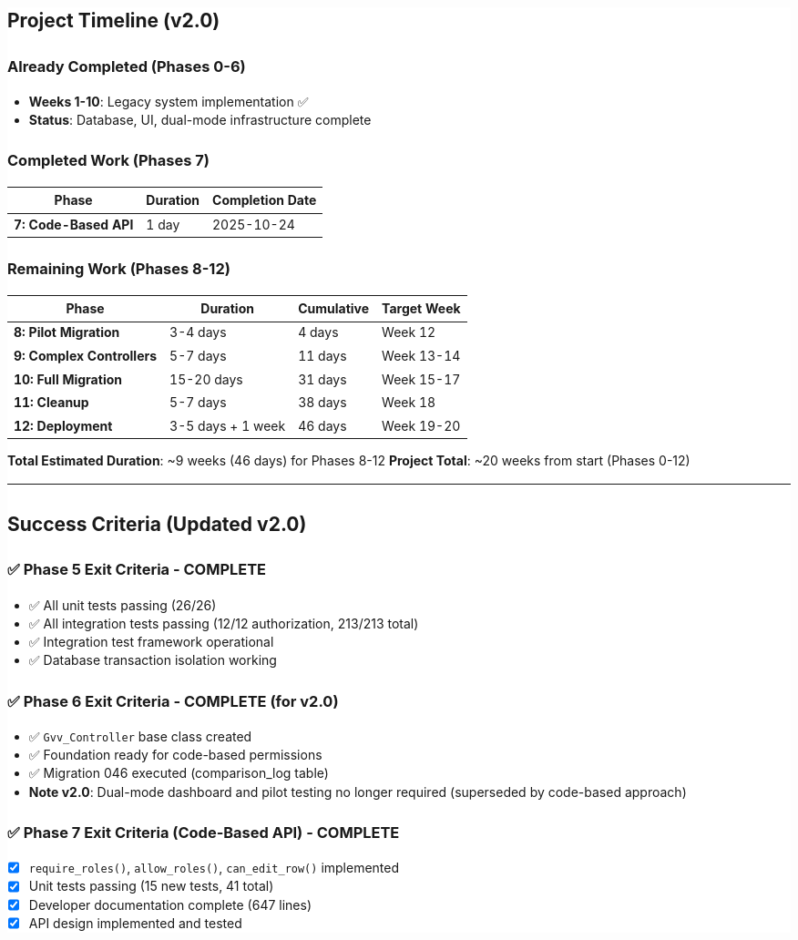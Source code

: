 
## Project Timeline (v2.0)

### Already Completed (Phases 0-6)
- **Weeks 1-10**: Legacy system implementation ✅
- **Status**: Database, UI, dual-mode infrastructure complete

### Completed Work (Phases 7)
| Phase | Duration | Completion Date |
|-------|----------|----------------|
| **7: Code-Based API** | 1 day | 2025-10-24 |

### Remaining Work (Phases 8-12)
| Phase | Duration | Cumulative | Target Week |
|-------|----------|------------|-------------|
| **8: Pilot Migration** | 3-4 days | 4 days | Week 12 |
| **9: Complex Controllers** | 5-7 days | 11 days | Week 13-14 |
| **10: Full Migration** | 15-20 days | 31 days | Week 15-17 |
| **11: Cleanup** | 5-7 days | 38 days | Week 18 |
| **12: Deployment** | 3-5 days + 1 week | 46 days | Week 19-20 |

**Total Estimated Duration**: ~9 weeks (46 days) for Phases 8-12
**Project Total**: ~20 weeks from start (Phases 0-12)

---

## Success Criteria (Updated v2.0)

### ✅ Phase 5 Exit Criteria - COMPLETE
- ✅ All unit tests passing (26/26)
- ✅ All integration tests passing (12/12 authorization, 213/213 total)
- ✅ Integration test framework operational
- ✅ Database transaction isolation working

### ✅ Phase 6 Exit Criteria - COMPLETE (for v2.0)
- ✅ `Gvv_Controller` base class created
- ✅ Foundation ready for code-based permissions
- ✅ Migration 046 executed (comparison_log table)
- **Note v2.0**: Dual-mode dashboard and pilot testing no longer required (superseded by code-based approach)

### ✅ Phase 7 Exit Criteria (Code-Based API) - COMPLETE
- [x] `require_roles()`, `allow_roles()`, `can_edit_row()` implemented
- [x] Unit tests passing (15 new tests, 41 total)
- [x] Developer documentation complete (647 lines)
- [x] API design implemented and tested
